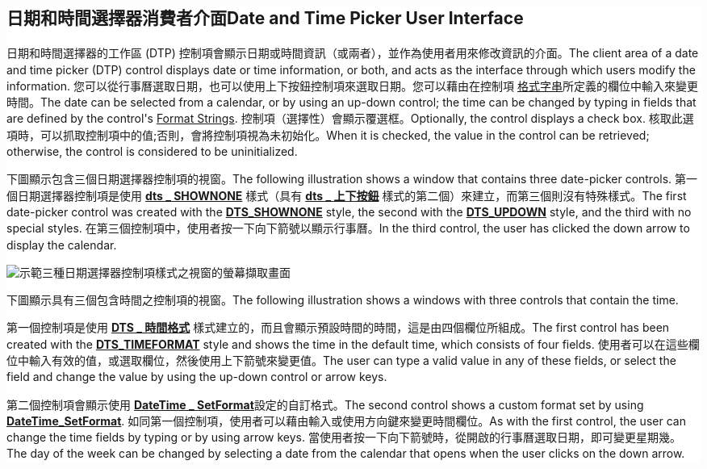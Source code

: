 ## <a name="date-and-time-picker-user-interface"></a><span data-ttu-id="62006-119">日期和時間選擇器消費者介面</span><span class="sxs-lookup"><span data-stu-id="62006-119">Date and Time Picker User Interface</span></span>

<span data-ttu-id="62006-120">日期和時間選擇器的工作區 (DTP) 控制項會顯示日期或時間資訊（或兩者），並作為使用者用來修改資訊的介面。</span><span class="sxs-lookup"><span data-stu-id="62006-120">The client area of a date and time picker (DTP) control displays date or time information, or both, and acts as the interface through which users modify the information.</span></span> <span data-ttu-id="62006-121">您可以從行事曆選取日期，也可以使用上下按鈕控制項來選取日期。您可以藉由在控制項 [格式字串](#format-strings)所定義的欄位中輸入來變更時間。</span><span class="sxs-lookup"><span data-stu-id="62006-121">The date can be selected from a calendar, or by using an up-down control; the time can be changed by typing in fields that are defined by the control's [Format Strings](#format-strings).</span></span> <span data-ttu-id="62006-122">控制項（選擇性）會顯示覆選框。</span><span class="sxs-lookup"><span data-stu-id="62006-122">Optionally, the control displays a check box.</span></span> <span data-ttu-id="62006-123">核取此選項時，可以抓取控制項中的值;否則，會將控制項視為未初始化。</span><span class="sxs-lookup"><span data-stu-id="62006-123">When it is checked, the value in the control can be retrieved; otherwise, the control is considered to be uninitialized.</span></span>

<span data-ttu-id="62006-124">下圖顯示包含三個日期選擇器控制項的視窗。</span><span class="sxs-lookup"><span data-stu-id="62006-124">The following illustration shows a window that contains three date-picker controls.</span></span> <span data-ttu-id="62006-125">第一個日期選擇器控制項是使用 [**dts \_ SHOWNONE**](date-and-time-picker-control-styles.md) 樣式（具有 [**dts \_ 上下按鈕**](date-and-time-picker-control-styles.md) 樣式的第二個）來建立，而第三個則沒有特殊樣式。</span><span class="sxs-lookup"><span data-stu-id="62006-125">The first date-picker control was created with the [**DTS\_SHOWNONE**](date-and-time-picker-control-styles.md) style, the second with the [**DTS\_UPDOWN**](date-and-time-picker-control-styles.md) style, and the third with no special styles.</span></span> <span data-ttu-id="62006-126">在第三個控制項中，使用者按一下向下箭號以顯示行事曆。</span><span class="sxs-lookup"><span data-stu-id="62006-126">In the third control, the user has clicked the down arrow to display the calendar.</span></span>

![示範三種日期選擇器控制項樣式之視窗的螢幕擷取畫面](images/dtpdatepick.png)

<span data-ttu-id="62006-128">下圖顯示具有三個包含時間之控制項的視窗。</span><span class="sxs-lookup"><span data-stu-id="62006-128">The following illustration shows a windows with three controls that contain the time.</span></span>

<span data-ttu-id="62006-129">第一個控制項是使用 [**DTS \_ 時間格式**](date-and-time-picker-control-styles.md) 樣式建立的，而且會顯示預設時間的時間，這是由四個欄位所組成。</span><span class="sxs-lookup"><span data-stu-id="62006-129">The first control has been created with the [**DTS\_TIMEFORMAT**](date-and-time-picker-control-styles.md) style and shows the time in the default time, which consists of four fields.</span></span> <span data-ttu-id="62006-130">使用者可以在這些欄位中輸入有效的值，或選取欄位，然後使用上下箭號來變更值。</span><span class="sxs-lookup"><span data-stu-id="62006-130">The user can type a valid value in any of these fields, or select the field and change the value by using the up-down control or arrow keys.</span></span>

<span data-ttu-id="62006-131">第二個控制項會顯示使用 [**DateTime \_ SetFormat**](/windows/desktop/api/Commctrl/nf-commctrl-datetime_setformat)設定的自訂格式。</span><span class="sxs-lookup"><span data-stu-id="62006-131">The second control shows a custom format set by using [**DateTime\_SetFormat**](/windows/desktop/api/Commctrl/nf-commctrl-datetime_setformat).</span></span> <span data-ttu-id="62006-132">如同第一個控制項，使用者可以藉由輸入或使用方向鍵來變更時間欄位。</span><span class="sxs-lookup"><span data-stu-id="62006-132">As with the first control, the user can change the time fields by typing or by using arrow keys.</span></span> <span data-ttu-id="62006-133">當使用者按一下向下箭號時，從開啟的行事曆選取日期，即可變更星期幾。</span><span class="sxs-lookup"><span data-stu-id="62006-133">The day of the week can be changed by selecting a date from the calendar that opens when the user clicks on the down arrow.</span></span>
